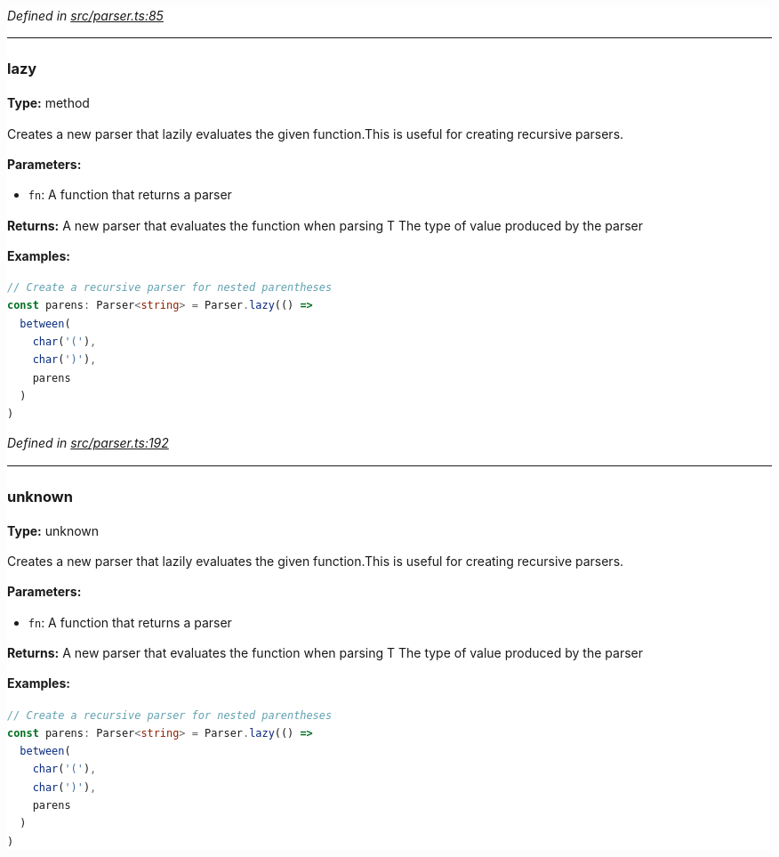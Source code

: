 *Defined in [src/parser.ts:85](src/parser.ts#L85)*

---

### lazy

**Type:** method

Creates a new parser that lazily evaluates the given function.This is useful for creating recursive parsers.

**Parameters:**

- `fn`: A function that returns a parser

**Returns:** A new parser that evaluates the function when parsing T The type of value produced by the parser

**Examples:**

```typescript
// Create a recursive parser for nested parentheses
const parens: Parser<string> = Parser.lazy(() =>
  between(
    char('('),
    char(')'),
    parens
  )
)
```

*Defined in [src/parser.ts:192](src/parser.ts#L192)*

---

### unknown

**Type:** unknown

Creates a new parser that lazily evaluates the given function.This is useful for creating recursive parsers.

**Parameters:**

- `fn`: A function that returns a parser

**Returns:** A new parser that evaluates the function when parsing T The type of value produced by the parser

**Examples:**

```typescript
// Create a recursive parser for nested parentheses
const parens: Parser<string> = Parser.lazy(() =>
  between(
    char('('),
    char(')'),
    parens
  )
)
```
